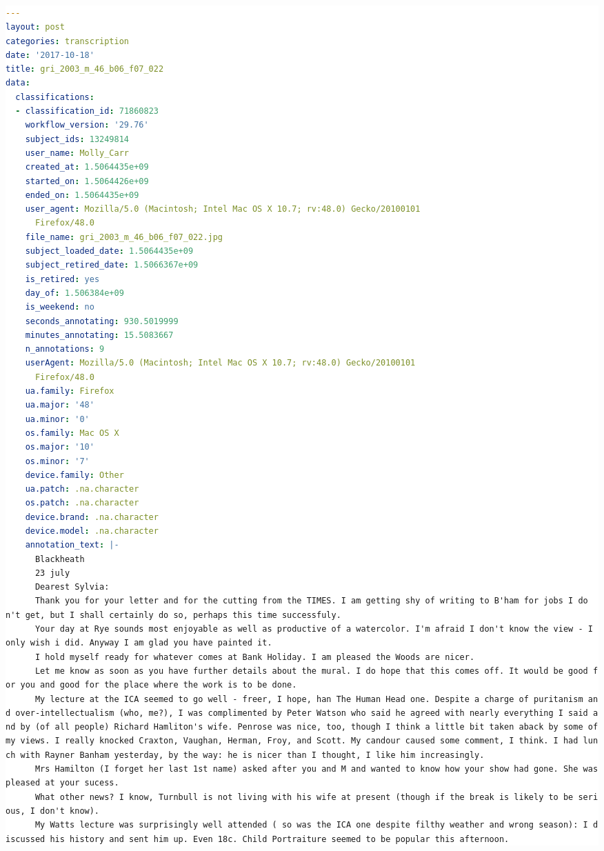 ```yaml
---
layout: post
categories: transcription
date: '2017-10-18'
title: gri_2003_m_46_b06_f07_022
data:
  classifications:
  - classification_id: 71860823
    workflow_version: '29.76'
    subject_ids: 13249814
    user_name: Molly_Carr
    created_at: 1.5064435e+09
    started_on: 1.5064426e+09
    ended_on: 1.5064435e+09
    user_agent: Mozilla/5.0 (Macintosh; Intel Mac OS X 10.7; rv:48.0) Gecko/20100101
      Firefox/48.0
    file_name: gri_2003_m_46_b06_f07_022.jpg
    subject_loaded_date: 1.5064435e+09
    subject_retired_date: 1.5066367e+09
    is_retired: yes
    day_of: 1.506384e+09
    is_weekend: no
    seconds_annotating: 930.5019999
    minutes_annotating: 15.5083667
    n_annotations: 9
    userAgent: Mozilla/5.0 (Macintosh; Intel Mac OS X 10.7; rv:48.0) Gecko/20100101
      Firefox/48.0
    ua.family: Firefox
    ua.major: '48'
    ua.minor: '0'
    os.family: Mac OS X
    os.major: '10'
    os.minor: '7'
    device.family: Other
    ua.patch: .na.character
    os.patch: .na.character
    device.brand: .na.character
    device.model: .na.character
    annotation_text: |-
      Blackheath
      23 july
      Dearest Sylvia:
      Thank you for your letter and for the cutting from the TIMES. I am getting shy of writing to B'ham for jobs I don't get, but I shall certainly do so, perhaps this time successfuly.
      Your day at Rye sounds most enjoyable as well as productive of a watercolor. I'm afraid I don't know the view - I only wish i did. Anyway I am glad you have painted it.
      I hold myself ready for whatever comes at Bank Holiday. I am pleased the Woods are nicer.
      Let me know as soon as you have further details about the mural. I do hope that this comes off. It would be good for you and good for the place where the work is to be done.
      My lecture at the ICA seemed to go well - freer, I hope, han The Human Head one. Despite a charge of puritanism and over-intellectualism (who, me?), I was complimented by Peter Watson who said he agreed with nearly everything I said and by (of all people) Richard Hamliton's wife. Penrose was nice, too, though I think a little bit taken aback by some of my views. I really knocked Craxton, Vaughan, Herman, Froy, and Scott. My candour caused some comment, I think. I had lunch with Rayner Banham yesterday, by the way: he is nicer than I thought, I like him increasingly.
      Mrs Hamilton (I forget her last 1st name) asked after you and M and wanted to know how your show had gone. She was pleased at your sucess.
      What other news? I know, Turnbull is not living with his wife at present (though if the break is likely to be serious, I don't know).
      My Watts lecture was surprisingly well attended ( so was the ICA one despite filthy weather and wrong season): I discussed his history and sent him up. Even 18c. Child Portraiture seemed to be popular this afternoon.
```